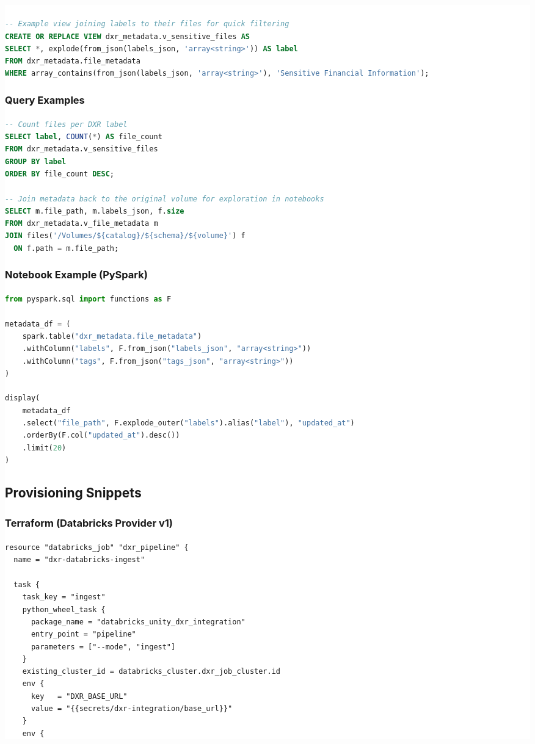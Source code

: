 ```sql

-- Example view joining labels to their files for quick filtering
CREATE OR REPLACE VIEW dxr_metadata.v_sensitive_files AS
SELECT *, explode(from_json(labels_json, 'array<string>')) AS label
FROM dxr_metadata.file_metadata
WHERE array_contains(from_json(labels_json, 'array<string>'), 'Sensitive Financial Information');
```

### Query Examples

```sql
-- Count files per DXR label
SELECT label, COUNT(*) AS file_count
FROM dxr_metadata.v_sensitive_files
GROUP BY label
ORDER BY file_count DESC;

-- Join metadata back to the original volume for exploration in notebooks
SELECT m.file_path, m.labels_json, f.size
FROM dxr_metadata.v_file_metadata m
JOIN files('/Volumes/${catalog}/${schema}/${volume}') f
  ON f.path = m.file_path;
```

### Notebook Example (PySpark)

```python
from pyspark.sql import functions as F

metadata_df = (
    spark.table("dxr_metadata.file_metadata")
    .withColumn("labels", F.from_json("labels_json", "array<string>"))
    .withColumn("tags", F.from_json("tags_json", "array<string>"))
)

display(
    metadata_df
    .select("file_path", F.explode_outer("labels").alias("label"), "updated_at")
    .orderBy(F.col("updated_at").desc())
    .limit(20)
)
```

## Provisioning Snippets

### Terraform (Databricks Provider v1)

```hcl
resource "databricks_job" "dxr_pipeline" {
  name = "dxr-databricks-ingest"

  task {
    task_key = "ingest"
    python_wheel_task {
      package_name = "databricks_unity_dxr_integration"
      entry_point = "pipeline"
      parameters = ["--mode", "ingest"]
    }
    existing_cluster_id = databricks_cluster.dxr_job_cluster.id
    env {
      key   = "DXR_BASE_URL"
      value = "{{secrets/dxr-integration/base_url}}"
    }
    env {
```